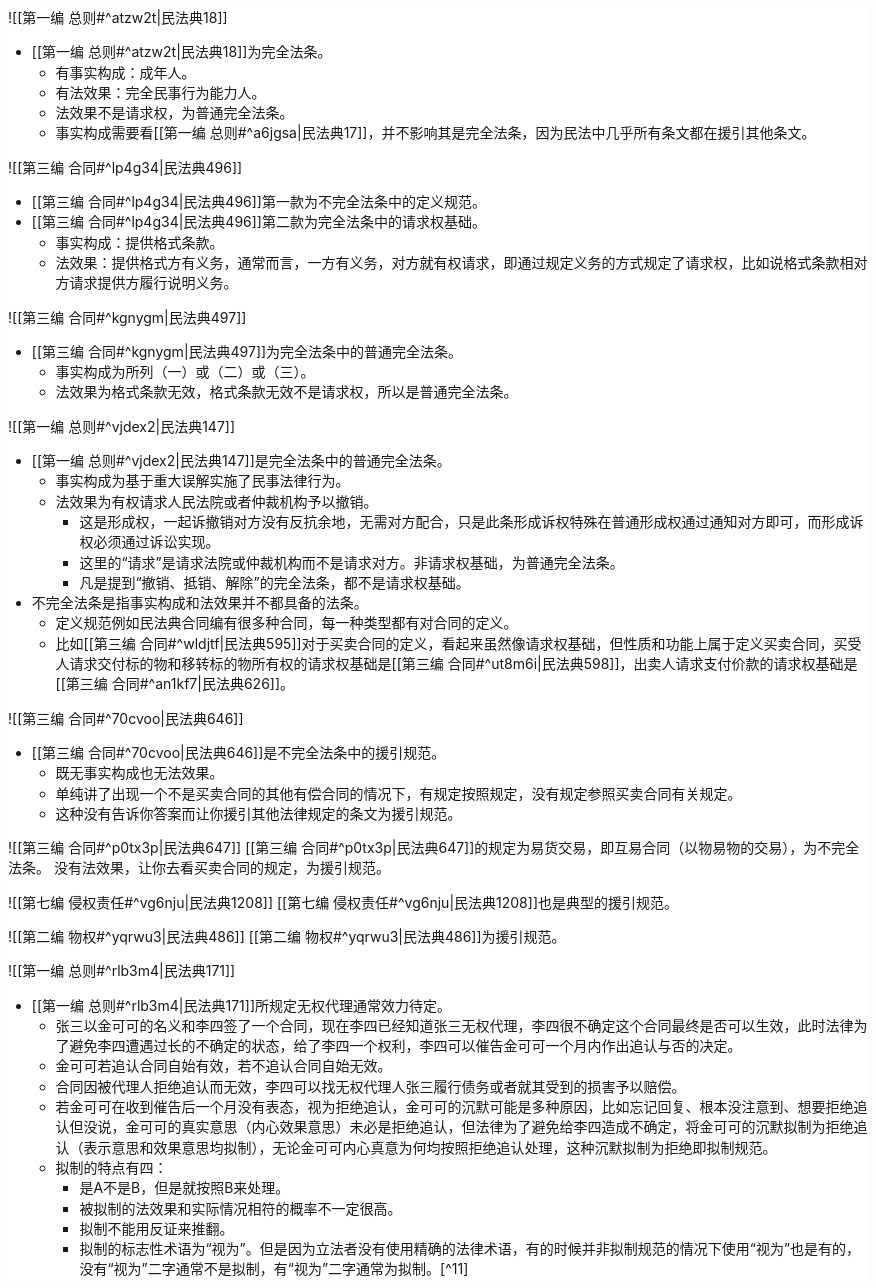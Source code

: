 ![[第一编 总则#^atzw2t|民法典18]]
- [[第一编 总则#^atzw2t|民法典18]]为完全法条。
	- 有事实构成：成年人。
	- 有法效果：完全民事行为能力人。
	- 法效果不是请求权，为普通完全法条。
	- 事实构成需要看[[第一编 总则#^a6jgsa|民法典17]]，并不影响其是完全法条，因为民法中几乎所有条文都在援引其他条文。

![[第三编 合同#^lp4g34|民法典496]]
- [[第三编 合同#^lp4g34|民法典496]]第一款为不完全法条中的定义规范。
- [[第三编 合同#^lp4g34|民法典496]]第二款为完全法条中的请求权基础。
	- 事实构成：提供格式条款。
	- 法效果：提供格式方有义务，通常而言，一方有义务，对方就有权请求，即通过规定义务的方式规定了请求权，比如说格式条款相对方请求提供方履行说明义务。

![[第三编 合同#^kgnygm|民法典497]]
- [[第三编 合同#^kgnygm|民法典497]]为完全法条中的普通完全法条。
	- 事实构成为所列（一）或（二）或（三）。
	- 法效果为格式条款无效，格式条款无效不是请求权，所以是普通完全法条。

![[第一编 总则#^vjdex2|民法典147]]
- [[第一编 总则#^vjdex2|民法典147]]是完全法条中的普通完全法条。
	- 事实构成为基于重大误解实施了民事法律行为。
	- 法效果为有权请求人民法院或者仲裁机构予以撤销。
		- 这是形成权，一起诉撤销对方没有反抗余地，无需对方配合，只是此条形成诉权特殊在普通形成权通过通知对方即可，而形成诉权必须通过诉讼实现。
		- 这里的“请求”是请求法院或仲裁机构而不是请求对方。非请求权基础，为普通完全法条。
		- 凡是提到“撤销、抵销、解除”的完全法条，都不是请求权基础。
- 不完全法条是指事实构成和法效果并不都具备的法条。
	- 定义规范例如民法典合同编有很多种合同，每一种类型都有对合同的定义。
	- 比如[[第三编 合同#^wldjtf|民法典595]]对于买卖合同的定义，看起来虽然像请求权基础，但性质和功能上属于定义买卖合同，买受人请求交付标的物和移转标的物所有权的请求权基础是[[第三编 合同#^ut8m6i|民法典598]]，出卖人请求支付价款的请求权基础是[[第三编 合同#^an1kf7|民法典626]]。

![[第三编 合同#^70cvoo|民法典646]]
- [[第三编 合同#^70cvoo|民法典646]]是不完全法条中的援引规范。
	- 既无事实构成也无法效果。
	- 单纯讲了出现一个不是买卖合同的其他有偿合同的情况下，有规定按照规定，没有规定参照买卖合同有关规定。
	- 这种没有告诉你答案而让你援引其他法律规定的条文为援引规范。

![[第三编 合同#^p0tx3p|民法典647]]
[[第三编 合同#^p0tx3p|民法典647]]的规定为易货交易，即互易合同（以物易物的交易），为不完全法条。 没有法效果，让你去看买卖合同的规定，为援引规范。

![[第七编 侵权责任#^vg6nju|民法典1208]]
[[第七编 侵权责任#^vg6nju|民法典1208]]也是典型的援引规范。

![[第二编 物权#^yqrwu3|民法典486]]
[[第二编 物权#^yqrwu3|民法典486]]为援引规范。

![[第一编 总则#^rlb3m4|民法典171]]
- [[第一编 总则#^rlb3m4|民法典171]]所规定无权代理通常效力待定。
	- 张三以金可可的名义和李四签了一个合同，现在李四已经知道张三无权代理，李四很不确定这个合同最终是否可以生效，此时法律为了避免李四遭遇过长的不确定的状态，给了李四一个权利，李四可以催告金可可一个月内作出追认与否的决定。
	- 金可可若追认合同自始有效，若不追认合同自始无效。
	- 合同因被代理人拒绝追认而无效，李四可以找无权代理人张三履行债务或者就其受到的损害予以赔偿。
	- 若金可可在收到催告后一个月没有表态，视为拒绝追认，金可可的沉默可能是多种原因，比如忘记回复、根本没注意到、想要拒绝追认但没说，金可可的真实意思（内心效果意思）未必是拒绝追认，但法律为了避免给李四造成不确定，将金可可的沉默拟制为拒绝追认（表示意思和效果意思均拟制），无论金可可内心真意为何均按照拒绝追认处理，这种沉默拟制为拒绝即拟制规范。
	- 拟制的特点有四：
		- 是A不是B，但是就按照B来处理。
		- 被拟制的法效果和实际情况相符的概率不一定很高。
		- 拟制不能用反证来推翻。
		- 拟制的标志性术语为“视为”。但是因为立法者没有使用精确的法律术语，有的时候并非拟制规范的情况下使用“视为”也是有的，没有“视为”二字通常不是拟制，有“视为”二字通常为拟制。[^11]
